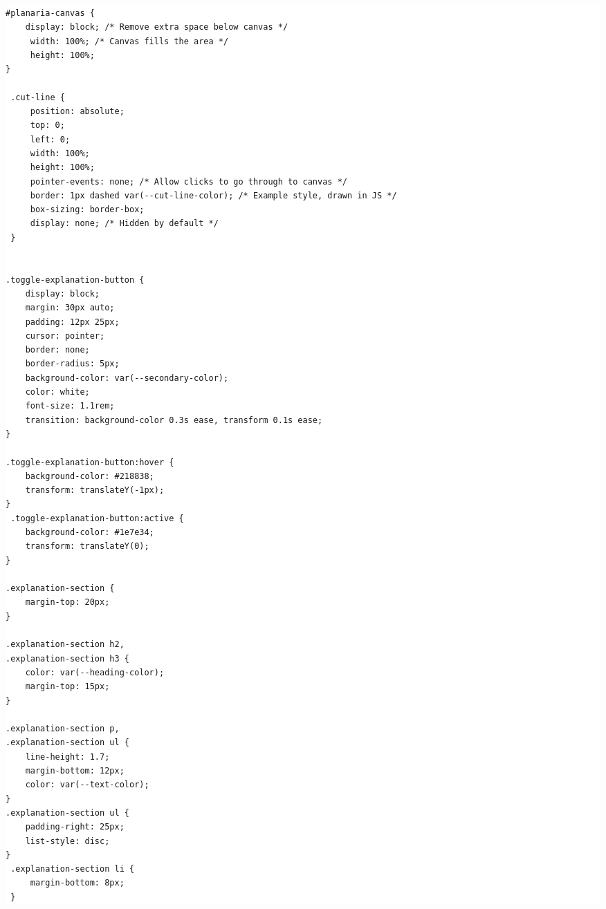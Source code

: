     #planaria-canvas {
        display: block; /* Remove extra space below canvas */
         width: 100%; /* Canvas fills the area */
         height: 100%;
    }

     .cut-line {
         position: absolute;
         top: 0;
         left: 0;
         width: 100%;
         height: 100%;
         pointer-events: none; /* Allow clicks to go through to canvas */
         border: 1px dashed var(--cut-line-color); /* Example style, drawn in JS */
         box-sizing: border-box;
         display: none; /* Hidden by default */
     }


    .toggle-explanation-button {
        display: block;
        margin: 30px auto;
        padding: 12px 25px;
        cursor: pointer;
        border: none;
        border-radius: 5px;
        background-color: var(--secondary-color);
        color: white;
        font-size: 1.1rem;
        transition: background-color 0.3s ease, transform 0.1s ease;
    }

    .toggle-explanation-button:hover {
        background-color: #218838;
        transform: translateY(-1px);
    }
     .toggle-explanation-button:active {
        background-color: #1e7e34;
        transform: translateY(0);
    }

    .explanation-section {
        margin-top: 20px;
    }

    .explanation-section h2,
    .explanation-section h3 {
        color: var(--heading-color);
        margin-top: 15px;
    }

    .explanation-section p,
    .explanation-section ul {
        line-height: 1.7;
        margin-bottom: 12px;
        color: var(--text-color);
    }
    .explanation-section ul {
        padding-right: 25px;
        list-style: disc;
    }
     .explanation-section li {
         margin-bottom: 8px;
     }
